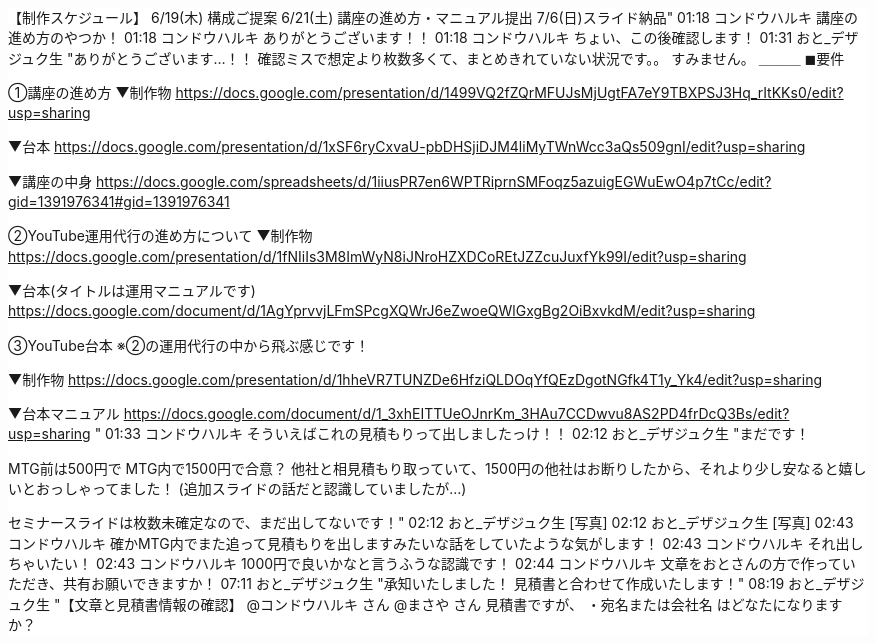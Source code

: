 【制作スケジュール】
6/19(木) 構成ご提案
6/21(土) 講座の進め方・マニュアル提出
7/6(日)スライド納品"
01:18	コンドウハルキ	講座の進め方のやつか！
01:18	コンドウハルキ	ありがとうございます！！
01:18	コンドウハルキ	ちょい、この後確認します！
01:31	おと_デザジュク生	"ありがとうございます…！！
確認ミスで想定より枚数多くて、まとめきれていない状況です。。
すみません。
＿＿＿
◼︎要件

①講座の進め方
▼制作物
https://docs.google.com/presentation/d/1499VQ2fZQrMFUJsMjUgtFA7eY9TBXPSJ3Hq_rItKKs0/edit?usp=sharing

▼台本
https://docs.google.com/presentation/d/1xSF6ryCxvaU-pbDHSjiDJM4liMyTWnWcc3aQs509gnI/edit?usp=sharing

▼講座の中身
https://docs.google.com/spreadsheets/d/1iiusPR7en6WPTRiprnSMFoqz5azuigEGWuEwO4p7tCc/edit?gid=1391976341#gid=1391976341


②YouTube運用代行の進め方について
▼制作物
https://docs.google.com/presentation/d/1fNIiIs3M8ImWyN8iJNroHZXDCoREtJZZcuJuxfYk99I/edit?usp=sharing

▼台本(タイトルは運用マニュアルです)
https://docs.google.com/document/d/1AgYprvvjLFmSPcgXQWrJ6eZwoeQWlGxgBg2OiBxvkdM/edit?usp=sharing

③YouTube台本
※②の運用代行の中から飛ぶ感じです！

▼制作物
https://docs.google.com/presentation/d/1hheVR7TUNZDe6HfziQLDOqYfQEzDgotNGfk4T1y_Yk4/edit?usp=sharing

▼台本マニュアル
https://docs.google.com/document/d/1_3xhEITTUeOJnrKm_3HAu7CCDwvu8AS2PD4frDcQ3Bs/edit?usp=sharing
"
01:33	コンドウハルキ	そういえばこれの見積もりって出しましたっけ！！
02:12	おと_デザジュク生	"まだです！

MTG前は500円で
MTG内で1500円で合意？
他社と相見積もり取っていて、1500円の他社はお断りしたから、それより少し安なると嬉しいとおっしゃってました！
(追加スライドの話だと認識していましたが…)

セミナースライドは枚数未確定なので、まだ出してないです！"
02:12	おと_デザジュク生	[写真]
02:12	おと_デザジュク生	[写真]
02:43	コンドウハルキ	確かMTG内でまた追って見積もりを出しますみたいな話をしていたような気がします！
02:43	コンドウハルキ	それ出しちゃいたい！
02:43	コンドウハルキ	1000円で良いかなと言うふうな認識です！
02:44	コンドウハルキ	文章をおとさんの方で作っていただき、共有お願いできますか！
07:11	おと_デザジュク生	"承知いたしました！
見積書と合わせて作成いたします！"
08:19	おと_デザジュク生	"【文章と見積書情報の確認】
@コンドウハルキ さん
@まさや さん
見積書ですが、
・宛名または会社名
はどなたになりますか？